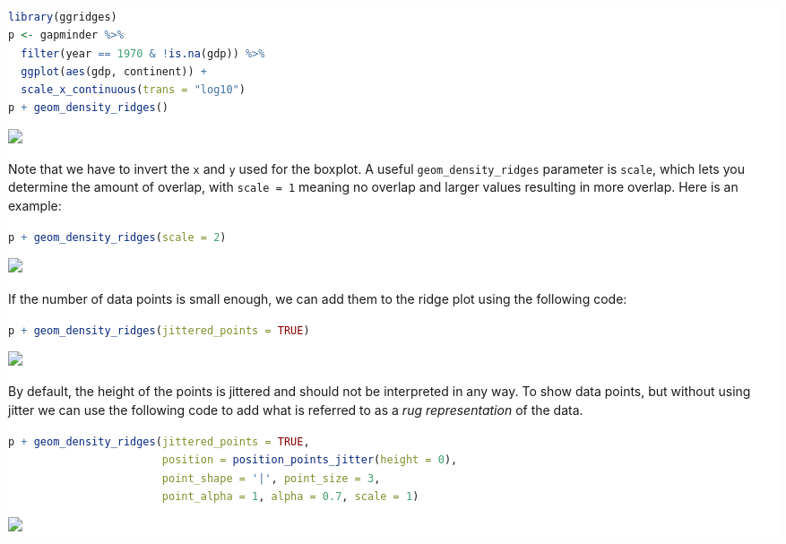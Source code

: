 ``` r
library(ggridges)
p <- gapminder %>%
  filter(year == 1970 & !is.na(gdp)) %>%
  ggplot(aes(gdp, continent)) +
  scale_x_continuous(trans = "log10")
p + geom_density_ridges()
```

![](4-workshop_files/figure-gfm/unnamed-chunk-9-1.png)

Note that we have to invert the `x` and `y` used for the boxplot. A
useful `geom_density_ridges` parameter is `scale`, which lets you
determine the amount of overlap, with `scale = 1` meaning no overlap and
larger values resulting in more overlap. Here is an example:

``` r
p + geom_density_ridges(scale = 2)
```

![](4-workshop_files/figure-gfm/unnamed-chunk-10-1.png)

If the number of data points is small enough, we can add them to the
ridge plot using the following code:

``` r
p + geom_density_ridges(jittered_points = TRUE)
```

![](4-workshop_files/figure-gfm/unnamed-chunk-11-1.png)

By default, the height of the points is jittered and should not be
interpreted in any way. To show data points, but without using jitter we
can use the following code to add what is referred to as a *rug
representation* of the data.

``` r
p + geom_density_ridges(jittered_points = TRUE,
                        position = position_points_jitter(height = 0),
                        point_shape = '|', point_size = 3,
                        point_alpha = 1, alpha = 0.7, scale = 1)
```

![](4-workshop_files/figure-gfm/unnamed-chunk-12-1.png)

